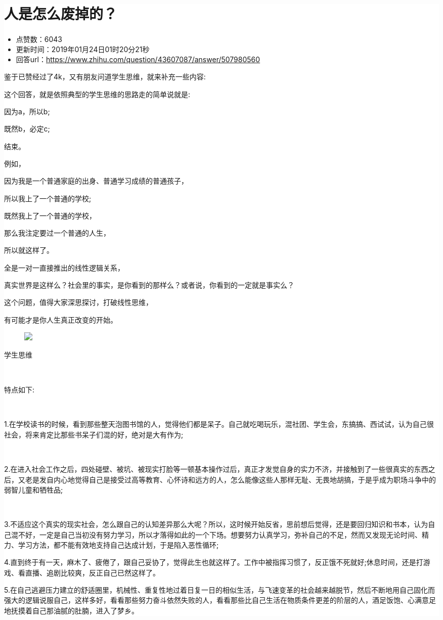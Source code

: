 # 人是怎么废掉的？
- 点赞数：6043
- 更新时间：2019年01月24日01时20分21秒
- 回答url：https://www.zhihu.com/question/43607087/answer/507980560
<body>
 <p></p>
 <p data-pid="pFeu6xKr">鉴于已赞经过了4k，又有朋友问道学生思维，就来补充一些内容:</p>
 <p data-pid="pM5gscZF">这个回答，就是依照典型的学生思维的思路走的简单说就是:</p>
 <p data-pid="MiuKmzsN">因为a，所以b;</p>
 <p data-pid="MlIbc34A">既然b，必定c;</p>
 <p data-pid="md1dqc9I">结束。</p>
 <p data-pid="_e7aebXr">例如，</p>
 <p data-pid="CbdBevfL">因为我是一个普通家庭的出身、普通学习成绩的普通孩子，</p>
 <p data-pid="pIr6YGHT">所以我上了一个普通的学校;</p>
 <p data-pid="3abWHogp">既然我上了一个普通的学校，</p>
 <p data-pid="lxOyIYwB">那么我注定要过一个普通的人生，</p>
 <p data-pid="1nuQU_HP">所以就这样了。</p>
 <p data-pid="tBy3SS5y">全是一对一直接推出的线性逻辑关系，</p>
 <p data-pid="_88HGzqV">真实世界是这样么？社会里的事实，是你看到的那样么？或者说，你看到的一定就是事实么？</p>
 <p data-pid="IZFfj7PM">这个问题，值得大家深思探讨，打破线性思维，</p>
 <p data-pid="NTkVP_NC">有可能才是你人生真正改变的开始。</p>
 <figure data-size="normal">
  <img src="https://picx.zhimg.com/50/v2-fbd0d99e42f555db5bc79ea74da2bbc8_720w.jpg?source=1940ef5c" data-rawwidth="2976" data-rawheight="3968" data-size="normal" data-original-token="v2-e9bf818608563d991312958f807de779" data-default-watermark-src="https://picx.zhimg.com/50/v2-90bd3c5228c203aec08e6d3fab7654ef_720w.jpg?source=1940ef5c" class="origin_image zh-lightbox-thumb" width="2976" data-original="https://picx.zhimg.com/v2-fbd0d99e42f555db5bc79ea74da2bbc8_r.jpg?source=1940ef5c">
 </figure>
 <p data-pid="UqpTUUoY">学生思维</p>
 <p class="ztext-empty-paragraph"><br></p>
 <p data-pid="_tm8t-Dh">特点如下:</p>
 <p class="ztext-empty-paragraph"><br></p>
 <p data-pid="oT1wk0_0">1.在学校读书的时候，看到那些整天泡图书馆的人，觉得他们都是呆子。自己就吃喝玩乐，混社团、学生会，东搞搞、西试试，认为自己很社会，将来肯定比那些书呆子们混的好，绝对是大有作为;</p>
 <p class="ztext-empty-paragraph"><br></p>
 <p data-pid="PuokIhRS">2.在进入社会工作之后，四处碰壁、被坑、被现实打脸等一顿基本操作过后，真正才发觉自身的实力不济，并接触到了一些很真实的东西之后，又老是发自内心地觉得自己是接受过高等教育、心怀诗和远方的人，怎么能像这些人那样无耻、无畏地胡搞，于是乎成为职场斗争中的弱智儿童和牺牲品;</p>
 <p class="ztext-empty-paragraph"><br></p>
 <p data-pid="ZObLC1nd">3.不适应这个真实的现实社会，怎么跟自己的认知差异那么大呢？所以，这时候开始反省，思前想后觉得，还是要回归知识和书本，认为自己混不好，一定是自己当初没有努力学习，所以才落得如此的一个下场。想要努力认真学习，弥补自己的不足，然而又发现无论时间、精力、学习方法，都不能有效地支持自己达成计划，于是陷入恶性循环;</p>
 <p data-pid="MJCEJAw0">4.直到终于有一天，麻木了、疲倦了，跟自己妥协了，觉得此生也就这样了。工作中被指挥习惯了，反正饿不死就好;休息时间，还是打游戏、看直播、追剧比较爽，反正自己已然这样了。</p>
 <p data-pid="MCiSvpZT">5.在自己逃避压力建立的舒适圈里，机械性、重复性地过着日复一日的相似生活，与飞速变革的社会越来越脱节，然后不断地用自己固化而强大的逻辑说服自己，这样多好，看看那些努力奋斗依然失败的人，看看那些比自己生活在物质条件更差的阶层的人，酒足饭饱、心满意足地抚摸着自己那油腻的肚腩，进入了梦乡。</p>
</body>